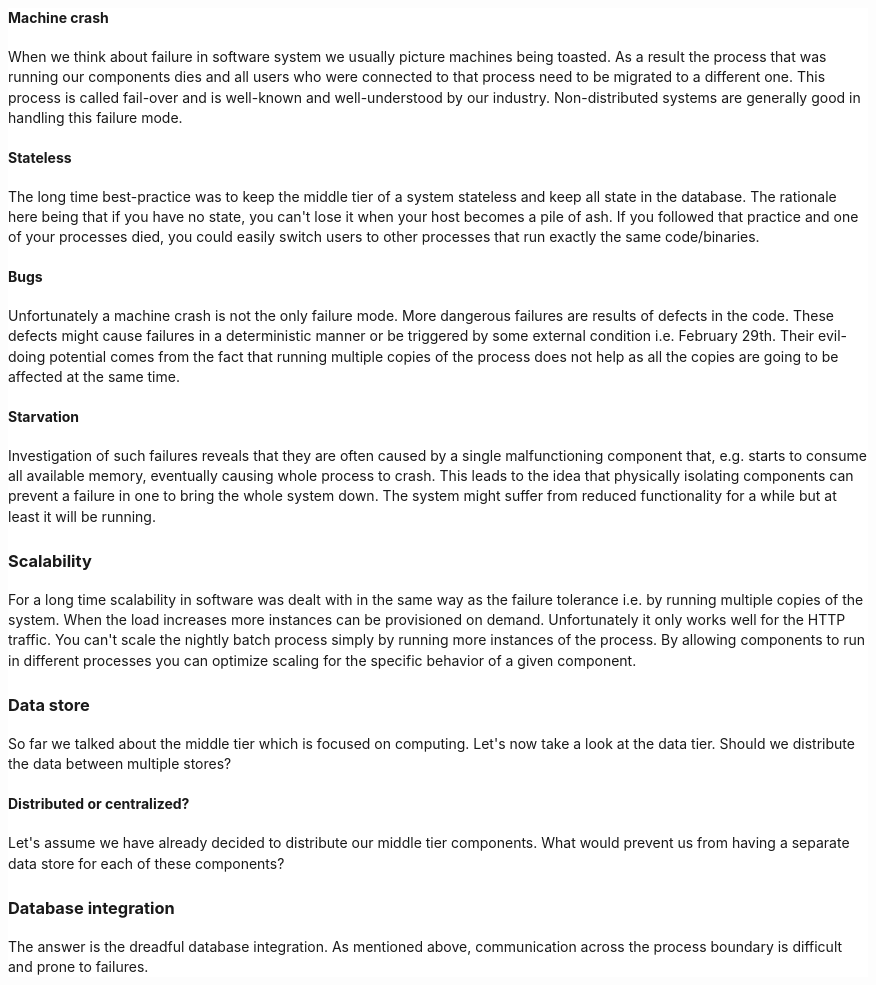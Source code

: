 #### Machine crash

When we think about failure in software system we usually picture machines being toasted. As a result the process that was running our components dies and all users who were connected to that process need to be migrated to a different one. This process is called fail-over and is well-known and well-understood by our industry. Non-distributed systems are generally good in handling this failure mode. 

#### Stateless

The long time best-practice was to keep the middle tier of a system stateless and keep all state in the database. The rationale here being that if you have no state, you can't lose it when your host becomes a pile of ash. If you followed that practice and one of your processes died, you could easily switch users to other processes that run exactly the same code/binaries.

#### Bugs

Unfortunately a machine crash is not the only failure mode. More dangerous failures are results of defects in the code. These defects might cause failures in a deterministic manner or be triggered by some external condition i.e. February 29th. Their evil-doing potential comes from the fact that running multiple copies of the process does not help as all the copies are going to be affected at the same time.

#### Starvation

Investigation of such failures reveals that they are often caused by a single malfunctioning component that, e.g. starts to consume all available memory, eventually causing whole process to crash. This leads to the idea that physically isolating components can prevent a failure in one to bring the whole system down. The system might suffer from reduced functionality for a while but at least it will be running.

### Scalability

For a long time scalability in software was dealt with in the same way as the failure tolerance i.e. by running multiple copies of the system. When the load increases more instances can be provisioned on demand. Unfortunately it only works well for the HTTP traffic. You can't scale the nightly batch process simply by running more instances of the process. By allowing components to run in different processes you can optimize scaling for the specific behavior of a given component.

### Data store

So far we talked about the middle tier which is focused on computing. Let's now take a look at the data tier. Should we distribute the data between multiple stores? 

#### Distributed or centralized?

Let's assume we have already decided to distribute our middle tier components. What would prevent us from having a separate data store for each of these components?

### Database integration

The answer is the dreadful database integration. As mentioned above, communication across the process boundary is difficult and prone to failures. 
